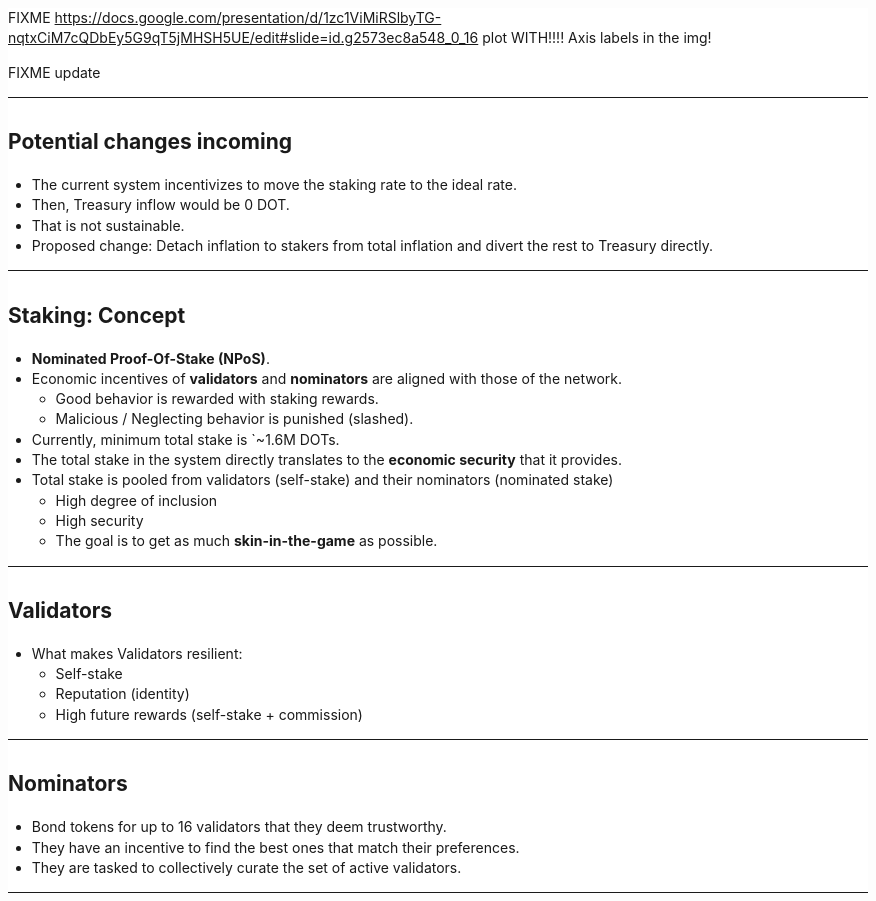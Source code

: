 FIXME https://docs.google.com/presentation/d/1zc1ViMiRSlbyTG-nqtxCiM7cQDbEy5G9qT5jMHSH5UE/edit#slide=id.g2573ec8a548_0_16 plot WITH!!!! Axis labels in the img!

</pba-flex>
</pba-col>
<pba-col>

FIXME update

</pba-col>
</pba-cols>

---

## Potential changes incoming

- The current system incentivizes to move the staking rate to the ideal rate.
- Then, Treasury inflow would be 0 DOT.
- That is not sustainable.
- Proposed change: Detach inflation to stakers from total inflation and divert the rest to Treasury directly.

---

## Staking: Concept

- **Nominated Proof-Of-Stake (NPoS)**.
- Economic incentives of **validators** and **nominators** are aligned with those of the network.
  - Good behavior is rewarded with staking rewards.
  - Malicious / Neglecting behavior is punished (slashed).
- Currently, minimum total stake is `~1.6M DOTs.
- The total stake in the system directly translates to the **economic security** that it provides.
- Total stake is pooled from validators (self-stake) and their nominators (nominated stake)
  - High degree of inclusion
  - High security
  - The goal is to get as much **skin-in-the-game** as possible.
---

## Validators

- What makes Validators resilient:
  - Self-stake
  - Reputation (identity)
  - High future rewards (self-stake + commission)

---

## Nominators

- Bond tokens for up to 16 validators that they deem trustworthy.
- They have an incentive to find the best ones that match their preferences.
- They are tasked to collectively curate the set of active validators.

---